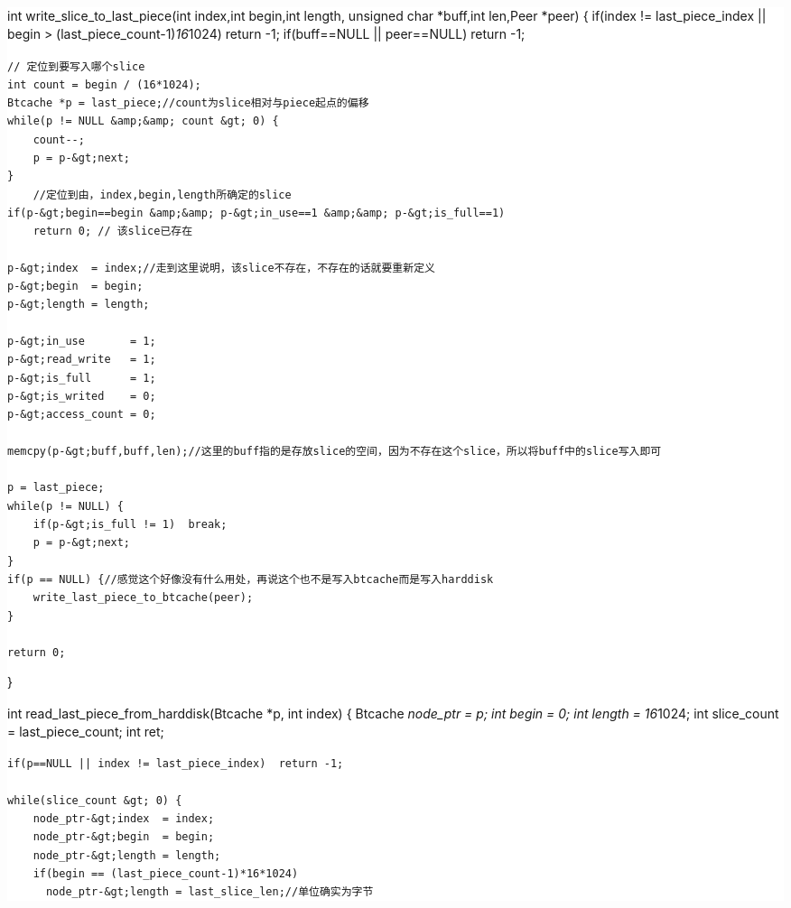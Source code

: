 int write_slice_to_last_piece(int index,int begin,int length,
							  unsigned char *buff,int len,Peer *peer)
{
	if(index != last_piece_index || begin &gt; (last_piece_count-1)*16*1024)
		return -1;
	if(buff==NULL || peer==NULL)  return -1;

	// 定位到要写入哪个slice
	int count = begin / (16*1024);
	Btcache *p = last_piece;//count为slice相对与piece起点的偏移
	while(p != NULL &amp;&amp; count &gt; 0) {
		count--;
		p = p-&gt;next;
	}
        //定位到由，index,begin,length所确定的slice
	if(p-&gt;begin==begin &amp;&amp; p-&gt;in_use==1 &amp;&amp; p-&gt;is_full==1)
		return 0; // 该slice已存在
	
	p-&gt;index  = index;//走到这里说明，该slice不存在，不存在的话就要重新定义
	p-&gt;begin  = begin;
	p-&gt;length = length;

	p-&gt;in_use       = 1;
	p-&gt;read_write   = 1;
	p-&gt;is_full      = 1;
	p-&gt;is_writed    = 0;
	p-&gt;access_count = 0;
	
	memcpy(p-&gt;buff,buff,len);//这里的buff指的是存放slice的空间，因为不存在这个slice，所以将buff中的slice写入即可

	p = last_piece;
	while(p != NULL) {
		if(p-&gt;is_full != 1)  break;
		p = p-&gt;next;
	}
	if(p == NULL) {//感觉这个好像没有什么用处，再说这个也不是写入btcache而是写入harddisk
		write_last_piece_to_btcache(peer);
	}

	return 0;
}

int read_last_piece_from_harddisk(Btcache *p, int index)
{
	Btcache  *node_ptr   = p;
	int      begin       = 0;
	int      length      = 16*1024;
	int      slice_count = last_piece_count; 
	int      ret;
	
	if(p==NULL || index != last_piece_index)  return -1;
	
	while(slice_count &gt; 0) {
		node_ptr-&gt;index  = index;
		node_ptr-&gt;begin  = begin;
		node_ptr-&gt;length = length;
		if(begin == (last_piece_count-1)*16*1024) 
		  node_ptr-&gt;length = last_slice_len;//单位确实为字节
		